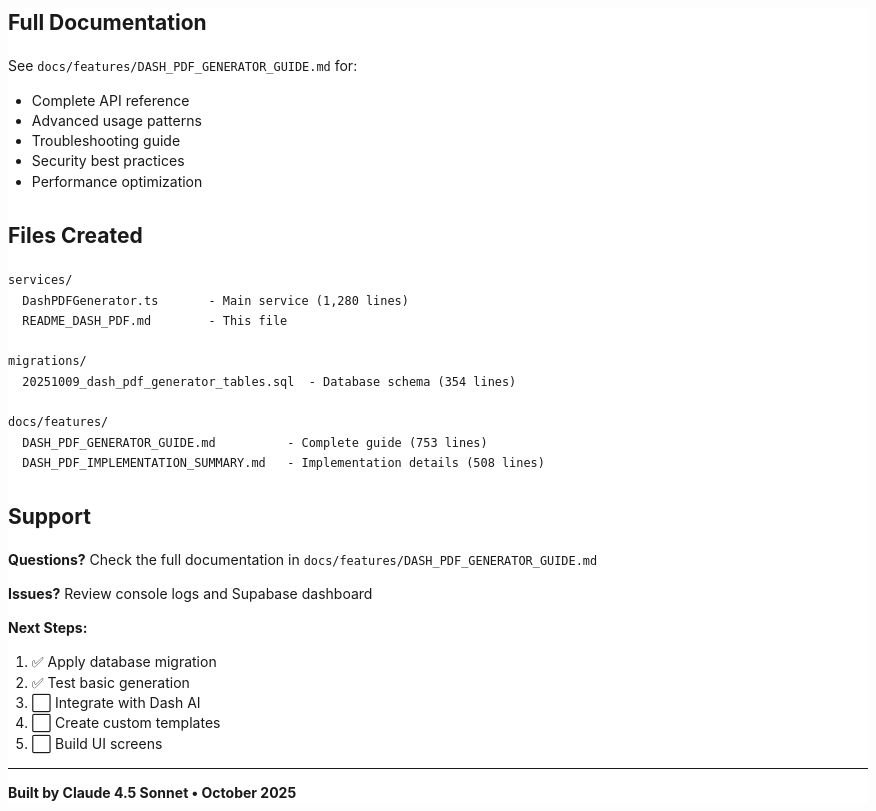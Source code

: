 ## Full Documentation

See `docs/features/DASH_PDF_GENERATOR_GUIDE.md` for:
- Complete API reference
- Advanced usage patterns
- Troubleshooting guide
- Security best practices
- Performance optimization

## Files Created

```
services/
  DashPDFGenerator.ts       - Main service (1,280 lines)
  README_DASH_PDF.md        - This file

migrations/
  20251009_dash_pdf_generator_tables.sql  - Database schema (354 lines)

docs/features/
  DASH_PDF_GENERATOR_GUIDE.md          - Complete guide (753 lines)
  DASH_PDF_IMPLEMENTATION_SUMMARY.md   - Implementation details (508 lines)
```

## Support

**Questions?** Check the full documentation in `docs/features/DASH_PDF_GENERATOR_GUIDE.md`

**Issues?** Review console logs and Supabase dashboard

**Next Steps:**
1. ✅ Apply database migration
2. ✅ Test basic generation
3. ⬜ Integrate with Dash AI
4. ⬜ Create custom templates
5. ⬜ Build UI screens

---

**Built by Claude 4.5 Sonnet • October 2025**
